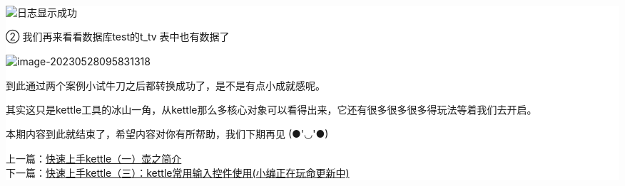 ![日志显示成功](https://img2023.cnblogs.com/blog/2381533/202305/2381533-20230529075840623-1385757969.png)

② 我们再来看看数据库test的t\_tv 表中也有数据了

![image-20230528095831318](https://img2023.cnblogs.com/blog/2381533/202305/2381533-20230529075840624-526374278.png)

到此通过两个案例小试牛刀之后都转换成功了，是不是有点小成就感呢。

其实这只是kettle工具的冰山一角，从kettle那么多核心对象可以看得出来，它还有很多很多很多得玩法等着我们去开启。

本期内容到此就结束了，希望内容对你有所帮助，我们下期再见 (●'◡'●)

上一篇：[快速上手kettle（一）壶之简介](https://www.cnblogs.com/xiezhr/p/17433313.html)  
下一篇：[快速上手kettle（三）：kettle常用输入控件使用(小编正在玩命更新中)](#)